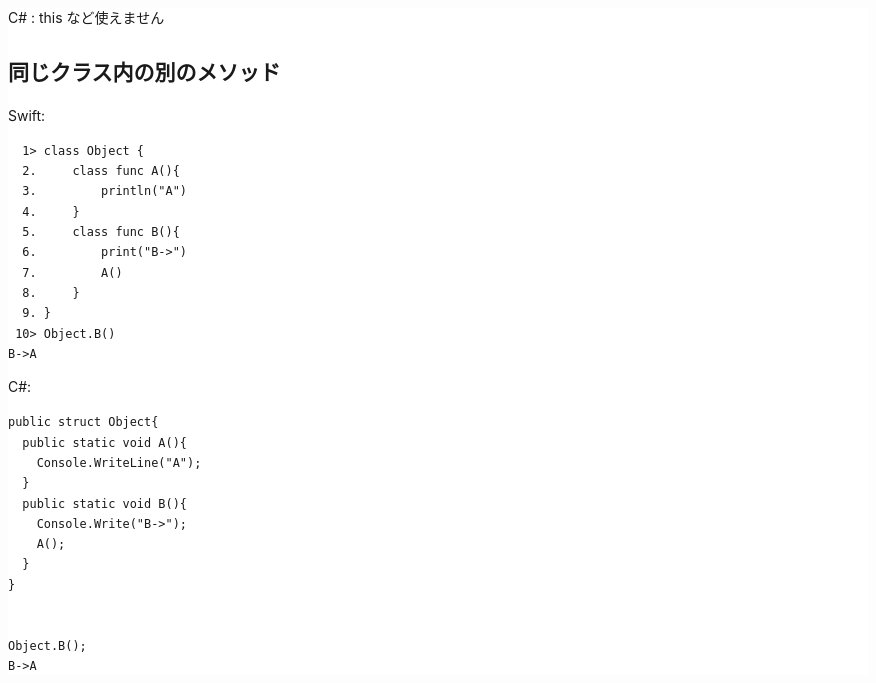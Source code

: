 C# : this など使えません


## 同じクラス内の別のメソッド

Swift:

~~~
  1> class Object { 
  2.     class func A(){ 
  3.         println("A")
  4.     } 
  5.     class func B(){ 
  6.         print("B->") 
  7.         A() 
  8.     } 
  9. }   
 10> Object.B()
B->A
~~~

C#:

~~~
public struct Object{ 
  public static void A(){
    Console.WriteLine("A");
  }
  public static void B(){
    Console.Write("B->");
    A();
  }
}


Object.B();
B->A
~~~

